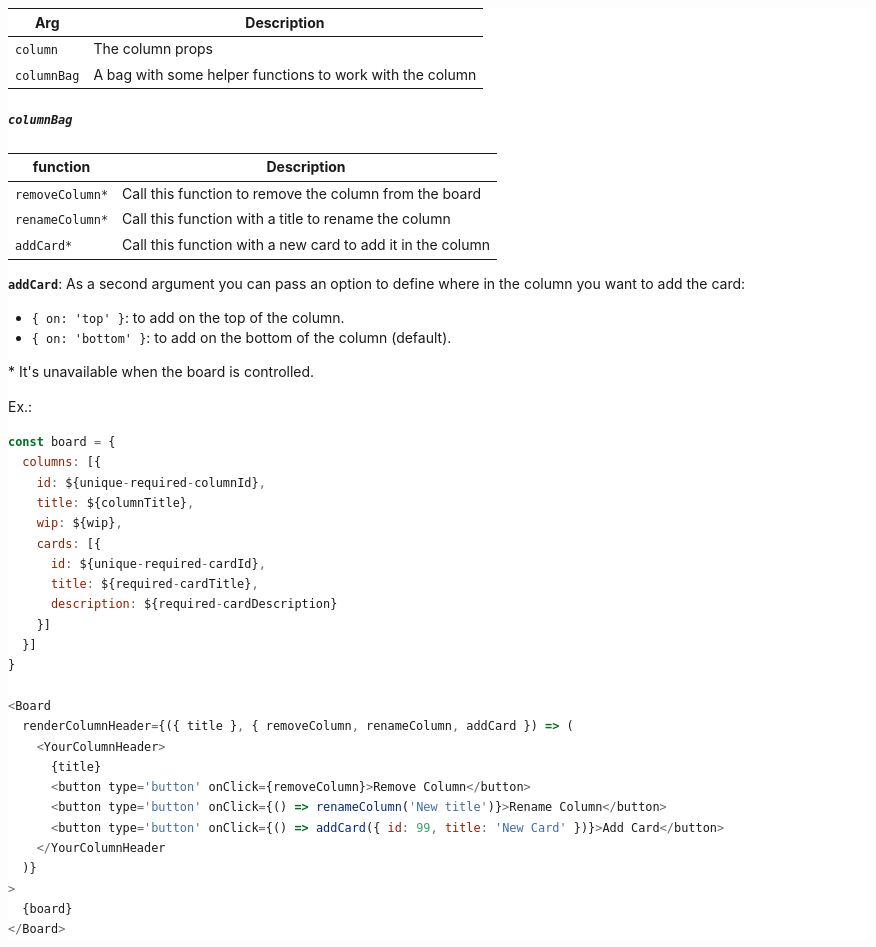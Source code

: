 | Arg         | Description                                              |
| ----------- | -------------------------------------------------------- |
| `column`    | The column props                                         |
| `columnBag` | A bag with some helper functions to work with the column |

##### `columnBag`

| function        | Description                                                |
| --------------- | ---------------------------------------------------------- |
| `removeColumn*` | Call this function to remove the column from the board     |
| `renameColumn*` | Call this function with a title to rename the column       |
| `addCard*`      | Call this function with a new card to add it in the column |

**`addCard`**: As a second argument you can pass an option to define where in the column you want to add the card:

- `{ on: 'top' }`: to add on the top of the column.
- `{ on: 'bottom' }`: to add on the bottom of the column (default).

\* It's unavailable when the board is controlled.

Ex.:

```js
const board = {
  columns: [{
    id: ${unique-required-columnId},
    title: ${columnTitle},
    wip: ${wip},
    cards: [{
      id: ${unique-required-cardId},
      title: ${required-cardTitle},
      description: ${required-cardDescription}
    }]
  }]
}

<Board
  renderColumnHeader={({ title }, { removeColumn, renameColumn, addCard }) => (
    <YourColumnHeader>
      {title}
      <button type='button' onClick={removeColumn}>Remove Column</button>
      <button type='button' onClick={() => renameColumn('New title')}>Rename Column</button>
      <button type='button' onClick={() => addCard({ id: 99, title: 'New Card' })}>Add Card</button>
    </YourColumnHeader
  )}
>
  {board}
</Board>
```
